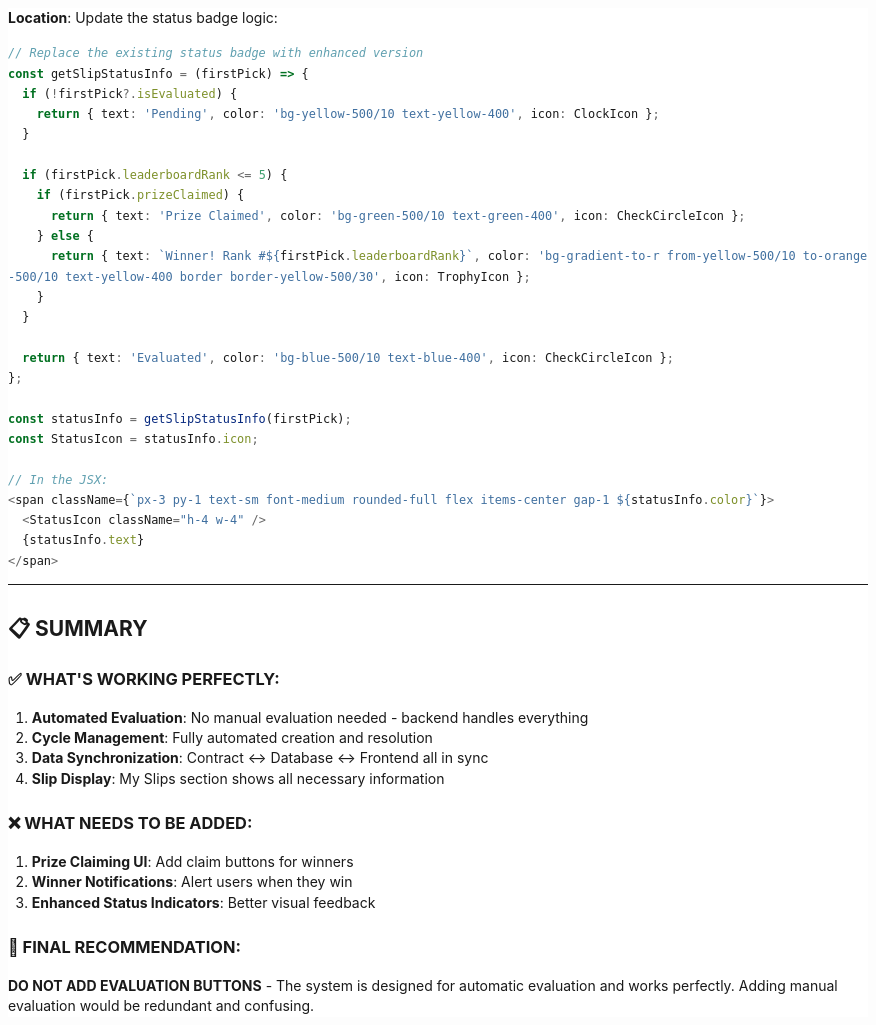 **Location**: Update the status badge logic:

```typescript
// Replace the existing status badge with enhanced version
const getSlipStatusInfo = (firstPick) => {
  if (!firstPick?.isEvaluated) {
    return { text: 'Pending', color: 'bg-yellow-500/10 text-yellow-400', icon: ClockIcon };
  }
  
  if (firstPick.leaderboardRank <= 5) {
    if (firstPick.prizeClaimed) {
      return { text: 'Prize Claimed', color: 'bg-green-500/10 text-green-400', icon: CheckCircleIcon };
    } else {
      return { text: `Winner! Rank #${firstPick.leaderboardRank}`, color: 'bg-gradient-to-r from-yellow-500/10 to-orange-500/10 text-yellow-400 border border-yellow-500/30', icon: TrophyIcon };
    }
  }
  
  return { text: 'Evaluated', color: 'bg-blue-500/10 text-blue-400', icon: CheckCircleIcon };
};

const statusInfo = getSlipStatusInfo(firstPick);
const StatusIcon = statusInfo.icon;

// In the JSX:
<span className={`px-3 py-1 text-sm font-medium rounded-full flex items-center gap-1 ${statusInfo.color}`}>
  <StatusIcon className="h-4 w-4" />
  {statusInfo.text}
</span>
```

---

## 📋 **SUMMARY**

### **✅ WHAT'S WORKING PERFECTLY**:
1. **Automated Evaluation**: No manual evaluation needed - backend handles everything
2. **Cycle Management**: Fully automated creation and resolution
3. **Data Synchronization**: Contract ↔ Database ↔ Frontend all in sync
4. **Slip Display**: My Slips section shows all necessary information

### **❌ WHAT NEEDS TO BE ADDED**:
1. **Prize Claiming UI**: Add claim buttons for winners
2. **Winner Notifications**: Alert users when they win
3. **Enhanced Status Indicators**: Better visual feedback

### **🎯 FINAL RECOMMENDATION**:

**DO NOT ADD EVALUATION BUTTONS** - The system is designed for automatic evaluation and works perfectly. Adding manual evaluation would be redundant and confusing.
